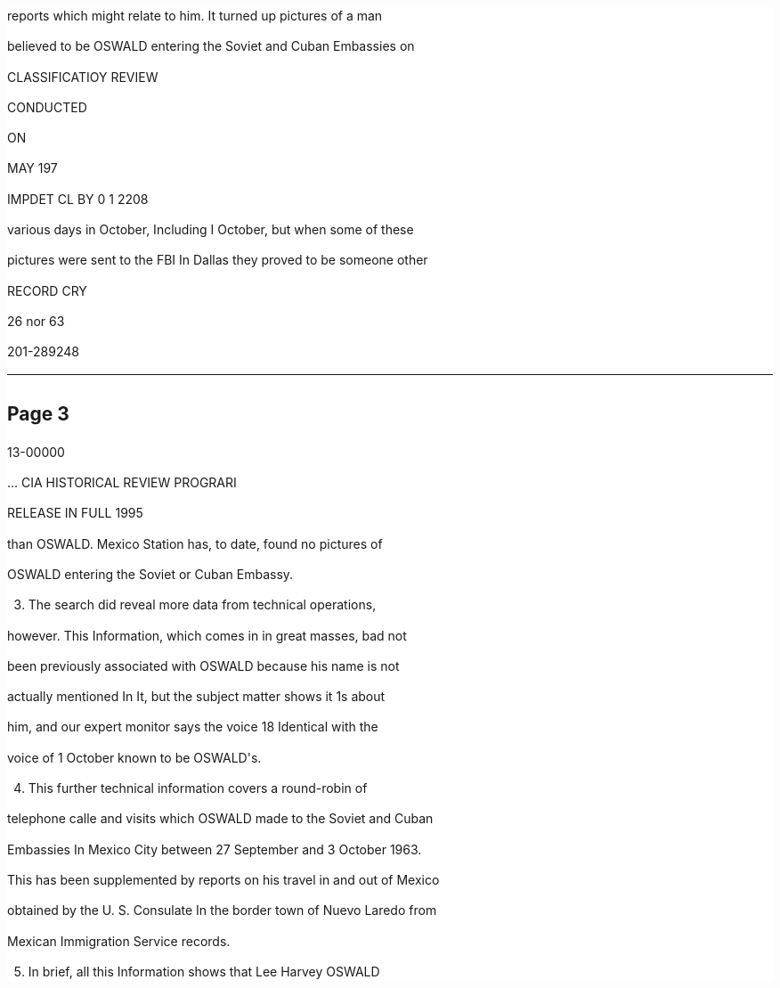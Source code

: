 reports which might relate to him. It turned up pictures of a man

believed to be OSWALD entering the Soviet and Cuban Embassies on

CLASSIFICATIOY REVIEW

CONDUCTED

ON

MAY 197

IMPDET CL BY 0 1 2208

various days in October, Including I October, but when some of these

pictures were sent to the FBI In Dallas they proved to be someone other

RECORD CRY

26 nor 63

201-289248

---

## Page 3

13-00000

... CIA HISTORICAL REVIEW PROGRARI

RELEASE IN FULL 1995

than OSWALD. Mexico Station has, to date, found no pictures of

OSWALD entering the Soviet or Cuban Embassy.

3. The search did reveal more data from technical operations,

however. This Information, which comes in in great masses, bad not

been previously associated with OSWALD because his name is not

actually mentioned In It, but the subject matter shows it 1s about

him, and our expert monitor says the voice 18 Identical with the

voice of 1 October known to be OSWALD's.

4. This further technical information covers a round-robin of

telephone calle and visits which OSWALD made to the Soviet and Cuban

Embassies In Mexico City between 27 September and 3 October 1963.

This has been supplemented by reports on his travel in and out of Mexico

obtained by the U. S. Consulate In the border town of Nuevo Laredo from

Mexican Immigration Service records.

5. In brief, all this Information shows that Lee Harvey OSWALD
